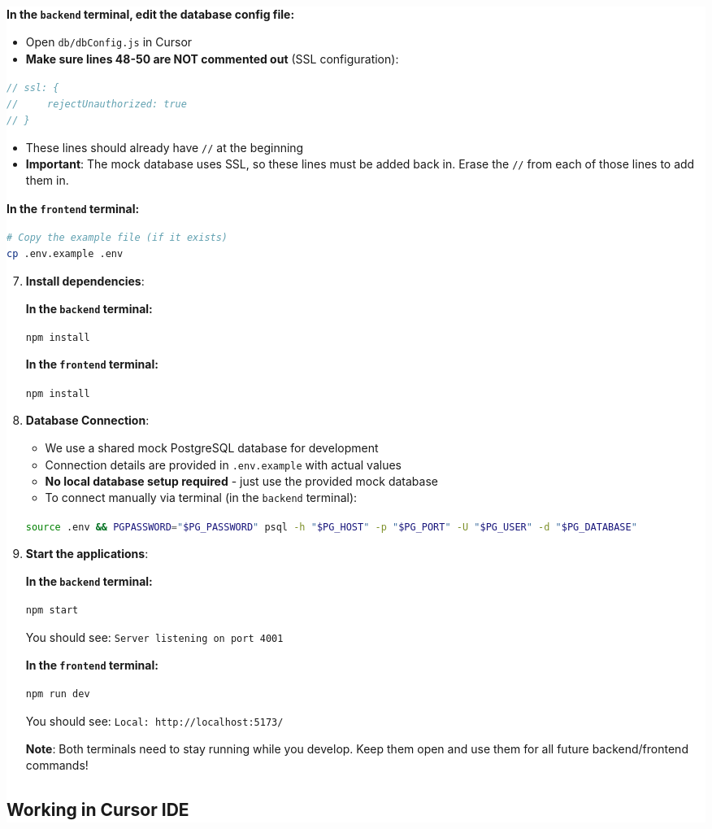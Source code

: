    **In the `backend` terminal, edit the database config file:**
   - Open `db/dbConfig.js` in Cursor
   - **Make sure lines 48-50 are NOT commented out** (SSL configuration):
   ```javascript
   // ssl: {
   //     rejectUnauthorized: true
   // }
   ```
   - These lines should already have `//` at the beginning
   - **Important**: The mock database uses SSL, so these lines must be added back in. Erase the `//` from each of those lines to add them in.
   
   **In the `frontend` terminal:**
   ```bash
   # Copy the example file (if it exists)
   cp .env.example .env
   ```

7. **Install dependencies**:
   
   **In the `backend` terminal:**
   ```bash
   npm install
   ```
   
   **In the `frontend` terminal:**
   ```bash
   npm install
   ```

8. **Database Connection**:
   - We use a shared mock PostgreSQL database for development
   - Connection details are provided in `.env.example` with actual values
   - **No local database setup required** - just use the provided mock database
   - To connect manually via terminal (in the `backend` terminal):
   ```bash
   source .env && PGPASSWORD="$PG_PASSWORD" psql -h "$PG_HOST" -p "$PG_PORT" -U "$PG_USER" -d "$PG_DATABASE"
   ```

9. **Start the applications**:
   
   **In the `backend` terminal:**
   ```bash
   npm start
   ```
   You should see: `Server listening on port 4001`
   
   **In the `frontend` terminal:**
   ```bash
   npm run dev
   ```
   You should see: `Local: http://localhost:5173/`
   
   **Note**: Both terminals need to stay running while you develop. Keep them open and use them for all future backend/frontend commands!

## Working in Cursor IDE
